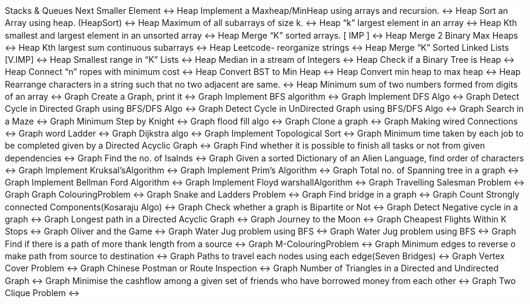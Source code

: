Stacks & Queues	Next Smaller Element	<->
Heap	Implement a Maxheap/MinHeap using arrays and recursion.	<->
Heap	Sort an Array using heap. (HeapSort)	<->
Heap	Maximum of all subarrays of size k.	<->
Heap	“k” largest element in an array	<->
Heap	Kth smallest and largest element in an unsorted array	<->
Heap	Merge “K” sorted arrays. [ IMP ]	<->
Heap	Merge 2 Binary Max Heaps	<->
Heap	Kth largest sum continuous subarrays	<->
Heap	Leetcode- reorganize strings	<->
Heap	Merge “K” Sorted Linked Lists [V.IMP]	<->
Heap	Smallest range in “K” Lists	<->
Heap	Median in a stream of Integers	<->
Heap	Check if a Binary Tree is Heap	<->
Heap	Connect “n” ropes with minimum cost	<->
Heap	Convert BST to Min Heap	<->
Heap	Convert min heap to max heap	<->
Heap	Rearrange characters in a string such that no two adjacent are same.	<->
Heap	Minimum sum of two numbers formed from digits of an array	<->
Graph	Create a Graph, print it	<->
Graph	Implement BFS algorithm	<->
Graph	Implement DFS Algo	<->
Graph	Detect Cycle in Directed Graph using BFS/DFS Algo	<->
Graph	Detect Cycle in UnDirected Graph using BFS/DFS Algo	<->
Graph	Search in a Maze	<->
Graph	Minimum Step by Knight	<->
Graph	flood fill algo	<->
Graph	Clone a graph	<->
Graph	Making wired Connections	<->
Graph	word Ladder	<->
Graph	Dijkstra algo	<->
Graph	Implement Topological Sort	<->
Graph	Minimum time taken by each job to be completed given by a Directed Acyclic Graph	<->
Graph	Find whether it is possible to finish all tasks or not from given dependencies	<->
Graph	Find the no. of Isalnds	<->
Graph	Given a sorted Dictionary of an Alien Language, find order of characters	<->
Graph	Implement Kruksal’sAlgorithm	<->
Graph	Implement Prim’s Algorithm	<->
Graph	Total no. of Spanning tree in a graph	<->
Graph	Implement Bellman Ford Algorithm	<->
Graph	Implement Floyd warshallAlgorithm	<->
Graph	Travelling Salesman Problem	<->
Graph	Graph ColouringProblem	<->
Graph	Snake and Ladders Problem	<->
Graph	Find bridge in a graph	<->
Graph	Count Strongly connected Components(Kosaraju Algo)	<->
Graph	Check whether a graph is Bipartite or Not	<->
Graph	Detect Negative cycle in a graph	<->
Graph	Longest path in a Directed Acyclic Graph	<->
Graph	Journey to the Moon	<->
Graph	Cheapest Flights Within K Stops	<->
Graph	Oliver and the Game	<->
Graph	Water Jug problem using BFS	<->
Graph	Water Jug problem using BFS	<->
Graph	Find if there is a path of more thank length from a source	<->
Graph	M-ColouringProblem	<->
Graph	Minimum edges to reverse o make path from source to destination	<->
Graph	Paths to travel each nodes using each edge(Seven Bridges)	<->
Graph	Vertex Cover Problem	<->
Graph	Chinese Postman or Route Inspection	<->
Graph	Number of Triangles in a Directed and Undirected Graph	<->
Graph	Minimise the cashflow among a given set of friends who have borrowed money from each other	<->
Graph	Two Clique Problem	<->